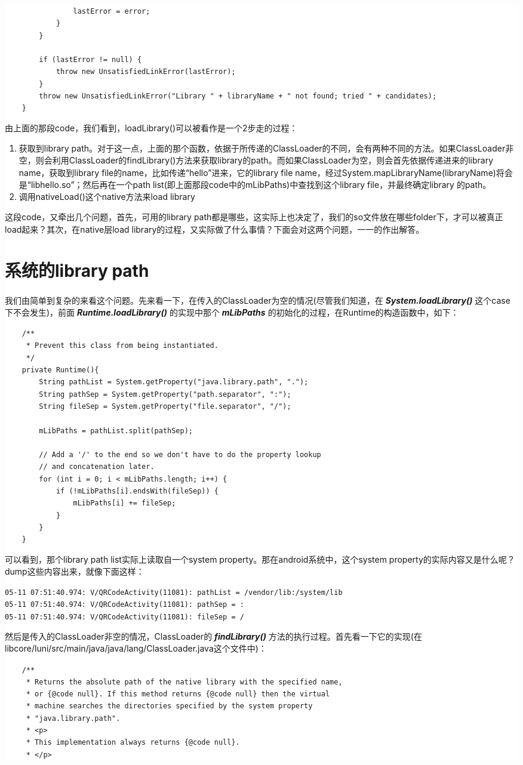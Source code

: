 ```
                lastError = error;
            }
        }

        if (lastError != null) {
            throw new UnsatisfiedLinkError(lastError);
        }
        throw new UnsatisfiedLinkError("Library " + libraryName + " not found; tried " + candidates);
    }
```

由上面的那段code，我们看到，loadLibrary()可以被看作是一个2步走的过程：

1. 获取到library path。对于这一点，上面的那个函数，依据于所传递的ClassLoader的不同，会有两种不同的方法。如果ClassLoader非空，则会利用ClassLoader的findLibrary()方法来获取library的path。而如果ClassLoader为空，则会首先依据传递进来的library name，获取到library file的name，比如传递“hello”进来，它的library file name，经过System.mapLibraryName(libraryName)将会是“libhello.so”；然后再在一个path list(即上面那段code中的mLibPaths)中查找到这个library file，并最终确定library 的path。
2. 调用nativeLoad()这个native方法来load library

这段code，又牵出几个问题，首先，可用的library path都是哪些，这实际上也决定了，我们的so文件放在哪些folder下，才可以被真正load起来？其次，在native层load library的过程，又实际做了什么事情？下面会对这两个问题，一一的作出解答。

# 系统的library path

我们由简单到复杂的来看这个问题。先来看一下，在传入的ClassLoader为空的情况(尽管我们知道，在 ***System.loadLibrary()*** 这个case下不会发生)，前面 ***Runtime.loadLibrary()*** 的实现中那个 ***mLibPaths*** 的初始化的过程，在Runtime的构造函数中，如下：
```
    /**
     * Prevent this class from being instantiated.
     */
    private Runtime(){
        String pathList = System.getProperty("java.library.path", ".");
        String pathSep = System.getProperty("path.separator", ":");
        String fileSep = System.getProperty("file.separator", "/");

        mLibPaths = pathList.split(pathSep);

        // Add a '/' to the end so we don't have to do the property lookup
        // and concatenation later.
        for (int i = 0; i < mLibPaths.length; i++) {
            if (!mLibPaths[i].endsWith(fileSep)) {
                mLibPaths[i] += fileSep;
            }
        }
    }
```
可以看到，那个library path list实际上读取自一个system property。那在android系统中，这个system property的实际内容又是什么呢？dump这些内容出来，就像下面这样：
```
05-11 07:51:40.974: V/QRCodeActivity(11081): pathList = /vendor/lib:/system/lib
05-11 07:51:40.974: V/QRCodeActivity(11081): pathSep = :
05-11 07:51:40.974: V/QRCodeActivity(11081): fileSep = /
```
然后是传入的ClassLoader非空的情况，ClassLoader的 ***findLibrary()*** 方法的执行过程。首先看一下它的实现(在libcore/luni/src/main/java/java/lang/ClassLoader.java这个文件中)：
```
    /**
     * Returns the absolute path of the native library with the specified name,
     * or {@code null}. If this method returns {@code null} then the virtual
     * machine searches the directories specified by the system property
     * "java.library.path".
     * <p>
     * This implementation always returns {@code null}.
     * </p>
```